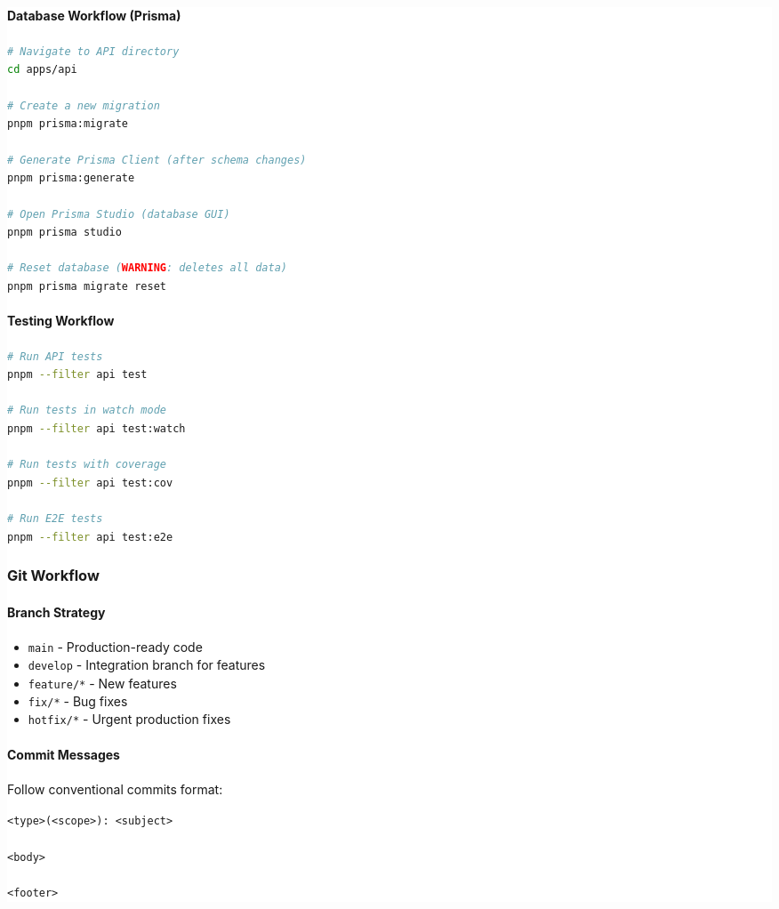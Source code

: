 ```bash
```

#### Database Workflow (Prisma)
```bash
# Navigate to API directory
cd apps/api

# Create a new migration
pnpm prisma:migrate

# Generate Prisma Client (after schema changes)
pnpm prisma:generate

# Open Prisma Studio (database GUI)
pnpm prisma studio

# Reset database (WARNING: deletes all data)
pnpm prisma migrate reset
```

#### Testing Workflow
```bash
# Run API tests
pnpm --filter api test

# Run tests in watch mode
pnpm --filter api test:watch

# Run tests with coverage
pnpm --filter api test:cov

# Run E2E tests
pnpm --filter api test:e2e
```

### Git Workflow

#### Branch Strategy
- `main` - Production-ready code
- `develop` - Integration branch for features
- `feature/*` - New features
- `fix/*` - Bug fixes
- `hotfix/*` - Urgent production fixes

#### Commit Messages
Follow conventional commits format:
```
<type>(<scope>): <subject>

<body>

<footer>
```
